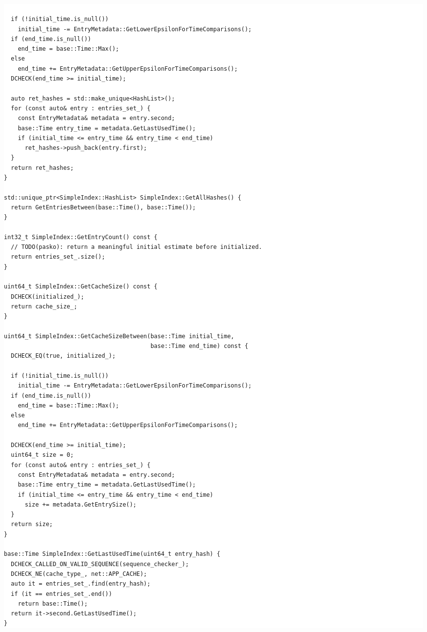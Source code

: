 ```

  if (!initial_time.is_null())
    initial_time -= EntryMetadata::GetLowerEpsilonForTimeComparisons();
  if (end_time.is_null())
    end_time = base::Time::Max();
  else
    end_time += EntryMetadata::GetUpperEpsilonForTimeComparisons();
  DCHECK(end_time >= initial_time);

  auto ret_hashes = std::make_unique<HashList>();
  for (const auto& entry : entries_set_) {
    const EntryMetadata& metadata = entry.second;
    base::Time entry_time = metadata.GetLastUsedTime();
    if (initial_time <= entry_time && entry_time < end_time)
      ret_hashes->push_back(entry.first);
  }
  return ret_hashes;
}

std::unique_ptr<SimpleIndex::HashList> SimpleIndex::GetAllHashes() {
  return GetEntriesBetween(base::Time(), base::Time());
}

int32_t SimpleIndex::GetEntryCount() const {
  // TODO(pasko): return a meaningful initial estimate before initialized.
  return entries_set_.size();
}

uint64_t SimpleIndex::GetCacheSize() const {
  DCHECK(initialized_);
  return cache_size_;
}

uint64_t SimpleIndex::GetCacheSizeBetween(base::Time initial_time,
                                          base::Time end_time) const {
  DCHECK_EQ(true, initialized_);

  if (!initial_time.is_null())
    initial_time -= EntryMetadata::GetLowerEpsilonForTimeComparisons();
  if (end_time.is_null())
    end_time = base::Time::Max();
  else
    end_time += EntryMetadata::GetUpperEpsilonForTimeComparisons();

  DCHECK(end_time >= initial_time);
  uint64_t size = 0;
  for (const auto& entry : entries_set_) {
    const EntryMetadata& metadata = entry.second;
    base::Time entry_time = metadata.GetLastUsedTime();
    if (initial_time <= entry_time && entry_time < end_time)
      size += metadata.GetEntrySize();
  }
  return size;
}

base::Time SimpleIndex::GetLastUsedTime(uint64_t entry_hash) {
  DCHECK_CALLED_ON_VALID_SEQUENCE(sequence_checker_);
  DCHECK_NE(cache_type_, net::APP_CACHE);
  auto it = entries_set_.find(entry_hash);
  if (it == entries_set_.end())
    return base::Time();
  return it->second.GetLastUsedTime();
}
```